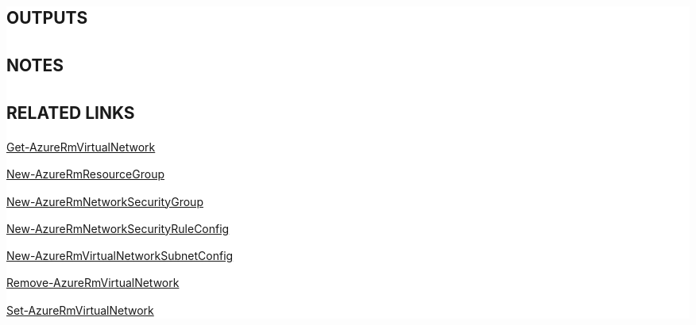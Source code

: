 ## OUTPUTS

## NOTES

## RELATED LINKS

[Get-AzureRmVirtualNetwork](xref:ResourceManager/AzureRM.Network/v3.3.0/Get-AzureRmVirtualNetwork.md)

[New-AzureRmResourceGroup](xref:ResourceManager/AzureRM.Network/v3.3.0/New-AzureRmResourceGroup.md)

[New-AzureRmNetworkSecurityGroup](xref:ResourceManager/AzureRM.Network/v3.3.0/New-AzureRmNetworkSecurityGroup.md)

[New-AzureRmNetworkSecurityRuleConfig](xref:ResourceManager/AzureRM.Network/v3.3.0/New-AzureRmNetworkSecurityRuleConfig.md)

[New-AzureRmVirtualNetworkSubnetConfig](xref:ResourceManager/AzureRM.Network/v3.3.0/New-AzureRmVirtualNetworkSubnetConfig.md)

[Remove-AzureRmVirtualNetwork](xref:ResourceManager/AzureRM.Network/v3.3.0/Remove-AzureRmVirtualNetwork.md)

[Set-AzureRmVirtualNetwork](xref:ResourceManager/AzureRM.Network/v3.3.0/Set-AzureRmVirtualNetwork.md)


